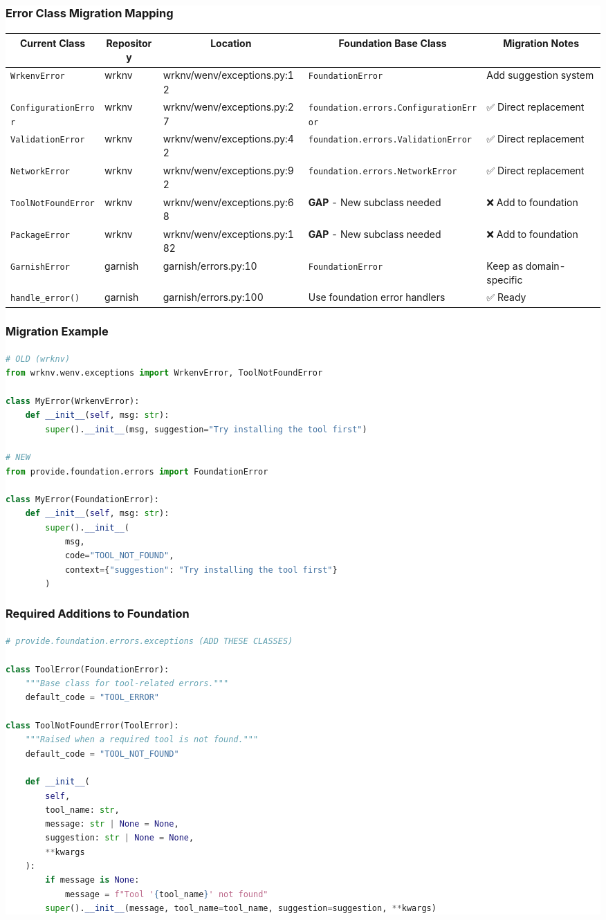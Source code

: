 ### Error Class Migration Mapping

| Current Class | Repository | Location | Foundation Base Class | Migration Notes |
|---------------|------------|----------|---------------------|-----------------|
| `WrkenvError` | wrknv | wrknv/wenv/exceptions.py:12 | `FoundationError` | Add suggestion system |
| `ConfigurationError` | wrknv | wrknv/wenv/exceptions.py:27 | `foundation.errors.ConfigurationError` | ✅ Direct replacement |
| `ValidationError` | wrknv | wrknv/wenv/exceptions.py:42 | `foundation.errors.ValidationError` | ✅ Direct replacement |
| `NetworkError` | wrknv | wrknv/wenv/exceptions.py:92 | `foundation.errors.NetworkError` | ✅ Direct replacement |
| `ToolNotFoundError` | wrknv | wrknv/wenv/exceptions.py:68 | **GAP** - New subclass needed | ❌ Add to foundation |
| `PackageError` | wrknv | wrknv/wenv/exceptions.py:182 | **GAP** - New subclass needed | ❌ Add to foundation |
| `GarnishError` | garnish | garnish/errors.py:10 | `FoundationError` | Keep as domain-specific |
| `handle_error()` | garnish | garnish/errors.py:100 | Use foundation error handlers | ✅ Ready |

### Migration Example

```python
# OLD (wrknv)
from wrknv.wenv.exceptions import WrkenvError, ToolNotFoundError

class MyError(WrkenvError):
    def __init__(self, msg: str):
        super().__init__(msg, suggestion="Try installing the tool first")

# NEW
from provide.foundation.errors import FoundationError

class MyError(FoundationError):
    def __init__(self, msg: str):
        super().__init__(
            msg,
            code="TOOL_NOT_FOUND",
            context={"suggestion": "Try installing the tool first"}
        )
```

### Required Additions to Foundation

```python
# provide.foundation.errors.exceptions (ADD THESE CLASSES)

class ToolError(FoundationError):
    """Base class for tool-related errors."""
    default_code = "TOOL_ERROR"

class ToolNotFoundError(ToolError):
    """Raised when a required tool is not found."""
    default_code = "TOOL_NOT_FOUND"
    
    def __init__(
        self,
        tool_name: str,
        message: str | None = None,
        suggestion: str | None = None,
        **kwargs
    ):
        if message is None:
            message = f"Tool '{tool_name}' not found"
        super().__init__(message, tool_name=tool_name, suggestion=suggestion, **kwargs)

```